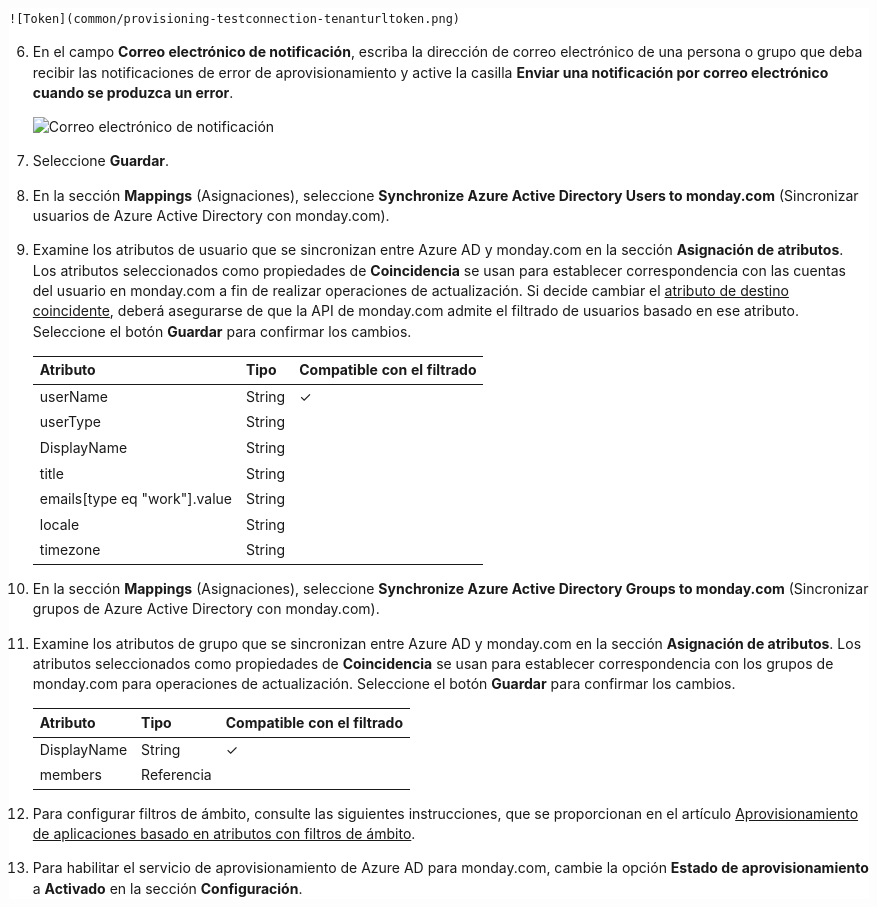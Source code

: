     ![Token](common/provisioning-testconnection-tenanturltoken.png)

6. En el campo **Correo electrónico de notificación**, escriba la dirección de correo electrónico de una persona o grupo que deba recibir las notificaciones de error de aprovisionamiento y active la casilla **Enviar una notificación por correo electrónico cuando se produzca un error**.

    ![Correo electrónico de notificación](common/provisioning-notification-email.png)

7. Seleccione **Guardar**.

8. En la sección **Mappings** (Asignaciones), seleccione **Synchronize Azure Active Directory Users to monday.com** (Sincronizar usuarios de Azure Active Directory con monday.com).

9. Examine los atributos de usuario que se sincronizan entre Azure AD y monday.com en la sección **Asignación de atributos**. Los atributos seleccionados como propiedades de **Coincidencia** se usan para establecer correspondencia con las cuentas del usuario en monday.com a fin de realizar operaciones de actualización. Si decide cambiar el [atributo de destino coincidente](../app-provisioning/customize-application-attributes.md), deberá asegurarse de que la API de monday.com admite el filtrado de usuarios basado en ese atributo. Seleccione el botón **Guardar** para confirmar los cambios.

   |Atributo|Tipo|Compatible con el filtrado|
   |---|---|---|
   |userName|String|&check;|
   |userType|String|
   |DisplayName|String|
   |title|String|
   |emails[type eq "work"].value|String|
   |locale|String|
   |timezone|String|

10. En la sección **Mappings** (Asignaciones), seleccione **Synchronize Azure Active Directory Groups to monday.com** (Sincronizar grupos de Azure Active Directory con monday.com).

11. Examine los atributos de grupo que se sincronizan entre Azure AD y monday.com en la sección **Asignación de atributos**. Los atributos seleccionados como propiedades de **Coincidencia** se usan para establecer correspondencia con los grupos de monday.com para operaciones de actualización. Seleccione el botón **Guardar** para confirmar los cambios.

      |Atributo|Tipo|Compatible con el filtrado|
      |---|---|---|
      |DisplayName|String|&check;|
      |members|Referencia|

12. Para configurar filtros de ámbito, consulte las siguientes instrucciones, que se proporcionan en el artículo [Aprovisionamiento de aplicaciones basado en atributos con filtros de ámbito](../app-provisioning/define-conditional-rules-for-provisioning-user-accounts.md).

13. Para habilitar el servicio de aprovisionamiento de Azure AD para monday.com, cambie la opción **Estado de aprovisionamiento** a **Activado** en la sección **Configuración**.
